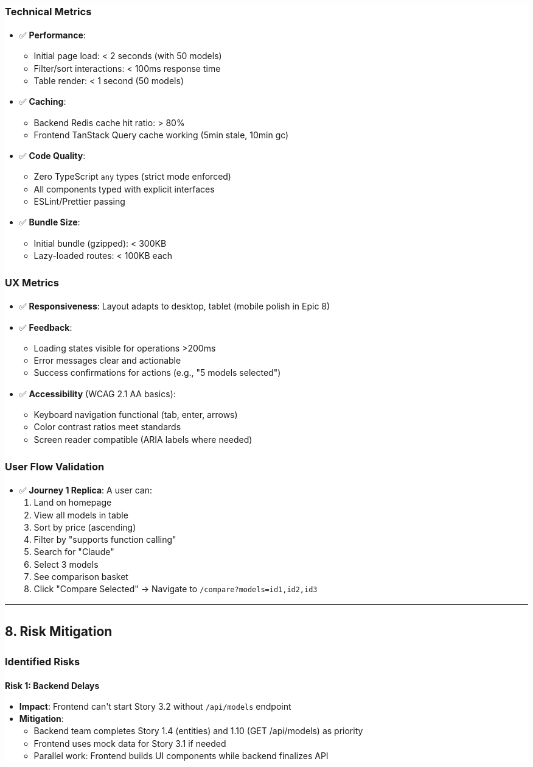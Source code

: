 ### Technical Metrics

- ✅ **Performance**:
  - Initial page load: < 2 seconds (with 50 models)
  - Filter/sort interactions: < 100ms response time
  - Table render: < 1 second (50 models)

- ✅ **Caching**:
  - Backend Redis cache hit ratio: > 80%
  - Frontend TanStack Query cache working (5min stale, 10min gc)

- ✅ **Code Quality**:
  - Zero TypeScript `any` types (strict mode enforced)
  - All components typed with explicit interfaces
  - ESLint/Prettier passing

- ✅ **Bundle Size**:
  - Initial bundle (gzipped): < 300KB
  - Lazy-loaded routes: < 100KB each

### UX Metrics

- ✅ **Responsiveness**: Layout adapts to desktop, tablet (mobile polish in Epic 8)
- ✅ **Feedback**:
  - Loading states visible for operations >200ms
  - Error messages clear and actionable
  - Success confirmations for actions (e.g., "5 models selected")

- ✅ **Accessibility** (WCAG 2.1 AA basics):
  - Keyboard navigation functional (tab, enter, arrows)
  - Color contrast ratios meet standards
  - Screen reader compatible (ARIA labels where needed)

### User Flow Validation

- ✅ **Journey 1 Replica**: A user can:
  1. Land on homepage
  2. View all models in table
  3. Sort by price (ascending)
  4. Filter by "supports function calling"
  5. Search for "Claude"
  6. Select 3 models
  7. See comparison basket
  8. Click "Compare Selected" → Navigate to `/compare?models=id1,id2,id3`

---

## 8. Risk Mitigation

### Identified Risks

**Risk 1: Backend Delays**
- **Impact**: Frontend can't start Story 3.2 without `/api/models` endpoint
- **Mitigation**:
  - Backend team completes Story 1.4 (entities) and 1.10 (GET /api/models) as priority
  - Frontend uses mock data for Story 3.1 if needed
  - Parallel work: Frontend builds UI components while backend finalizes API
